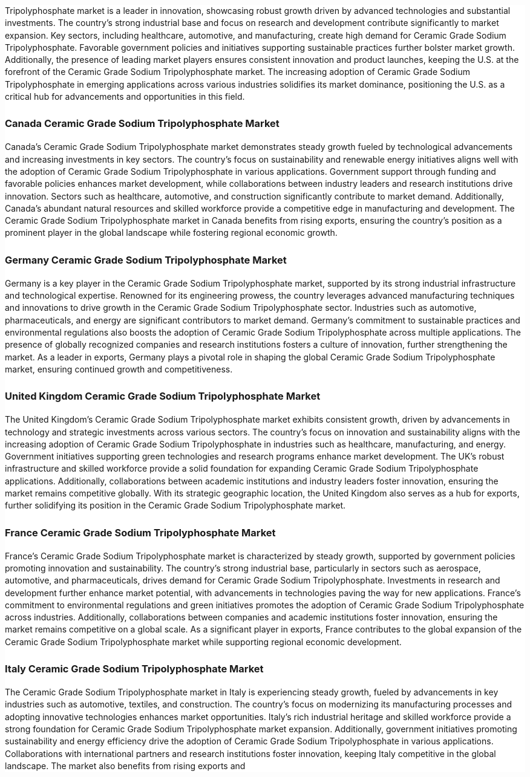 Tripolyphosphate market is a leader in innovation, showcasing robust growth driven by advanced technologies and substantial investments. The country&rsquo;s strong industrial base and focus on research and development contribute significantly to market expansion. Key sectors, including healthcare, automotive, and manufacturing, create high demand for Ceramic Grade Sodium Tripolyphosphate. Favorable government policies and initiatives supporting sustainable practices further bolster market growth. Additionally, the presence of leading market players ensures consistent innovation and product launches, keeping the U.S. at the forefront of the Ceramic Grade Sodium Tripolyphosphate market. The increasing adoption of Ceramic Grade Sodium Tripolyphosphate in emerging applications across various industries solidifies its market dominance, positioning the U.S. as a critical hub for advancements and opportunities in this field.</p><h3>Canada Ceramic Grade Sodium Tripolyphosphate Market</h3><p>Canada&rsquo;s Ceramic Grade Sodium Tripolyphosphate market demonstrates steady growth fueled by technological advancements and increasing investments in key sectors. The country&rsquo;s focus on sustainability and renewable energy initiatives aligns well with the adoption of Ceramic Grade Sodium Tripolyphosphate in various applications. Government support through funding and favorable policies enhances market development, while collaborations between industry leaders and research institutions drive innovation. Sectors such as healthcare, automotive, and construction significantly contribute to market demand. Additionally, Canada&rsquo;s abundant natural resources and skilled workforce provide a competitive edge in manufacturing and development. The Ceramic Grade Sodium Tripolyphosphate market in Canada benefits from rising exports, ensuring the country&rsquo;s position as a prominent player in the global landscape while fostering regional economic growth.</p><h3>Germany Ceramic Grade Sodium Tripolyphosphate Market</h3><p>Germany is a key player in the Ceramic Grade Sodium Tripolyphosphate market, supported by its strong industrial infrastructure and technological expertise. Renowned for its engineering prowess, the country leverages advanced manufacturing techniques and innovations to drive growth in the Ceramic Grade Sodium Tripolyphosphate sector. Industries such as automotive, pharmaceuticals, and energy are significant contributors to market demand. Germany&rsquo;s commitment to sustainable practices and environmental regulations also boosts the adoption of Ceramic Grade Sodium Tripolyphosphate across multiple applications. The presence of globally recognized companies and research institutions fosters a culture of innovation, further strengthening the market. As a leader in exports, Germany plays a pivotal role in shaping the global Ceramic Grade Sodium Tripolyphosphate market, ensuring continued growth and competitiveness.</p><h3>United Kingdom Ceramic Grade Sodium Tripolyphosphate Market</h3><p>The United Kingdom&rsquo;s Ceramic Grade Sodium Tripolyphosphate market exhibits consistent growth, driven by advancements in technology and strategic investments across various sectors. The country&rsquo;s focus on innovation and sustainability aligns with the increasing adoption of Ceramic Grade Sodium Tripolyphosphate in industries such as healthcare, manufacturing, and energy. Government initiatives supporting green technologies and research programs enhance market development. The UK&rsquo;s robust infrastructure and skilled workforce provide a solid foundation for expanding Ceramic Grade Sodium Tripolyphosphate applications. Additionally, collaborations between academic institutions and industry leaders foster innovation, ensuring the market remains competitive globally. With its strategic geographic location, the United Kingdom also serves as a hub for exports, further solidifying its position in the Ceramic Grade Sodium Tripolyphosphate market.</p><h3>France Ceramic Grade Sodium Tripolyphosphate Market</h3><p>France&rsquo;s Ceramic Grade Sodium Tripolyphosphate market is characterized by steady growth, supported by government policies promoting innovation and sustainability. The country&rsquo;s strong industrial base, particularly in sectors such as aerospace, automotive, and pharmaceuticals, drives demand for Ceramic Grade Sodium Tripolyphosphate. Investments in research and development further enhance market potential, with advancements in technologies paving the way for new applications. France&rsquo;s commitment to environmental regulations and green initiatives promotes the adoption of Ceramic Grade Sodium Tripolyphosphate across industries. Additionally, collaborations between companies and academic institutions foster innovation, ensuring the market remains competitive on a global scale. As a significant player in exports, France contributes to the global expansion of the Ceramic Grade Sodium Tripolyphosphate market while supporting regional economic development.</p><h3>Italy Ceramic Grade Sodium Tripolyphosphate Market</h3><p>The Ceramic Grade Sodium Tripolyphosphate market in Italy is experiencing steady growth, fueled by advancements in key industries such as automotive, textiles, and construction. The country&rsquo;s focus on modernizing its manufacturing processes and adopting innovative technologies enhances market opportunities. Italy&rsquo;s rich industrial heritage and skilled workforce provide a strong foundation for Ceramic Grade Sodium Tripolyphosphate market expansion. Additionally, government initiatives promoting sustainability and energy efficiency drive the adoption of Ceramic Grade Sodium Tripolyphosphate in various applications. Collaborations with international partners and research institutions foster innovation, keeping Italy competitive in the global landscape. The market also benefits from rising exports and